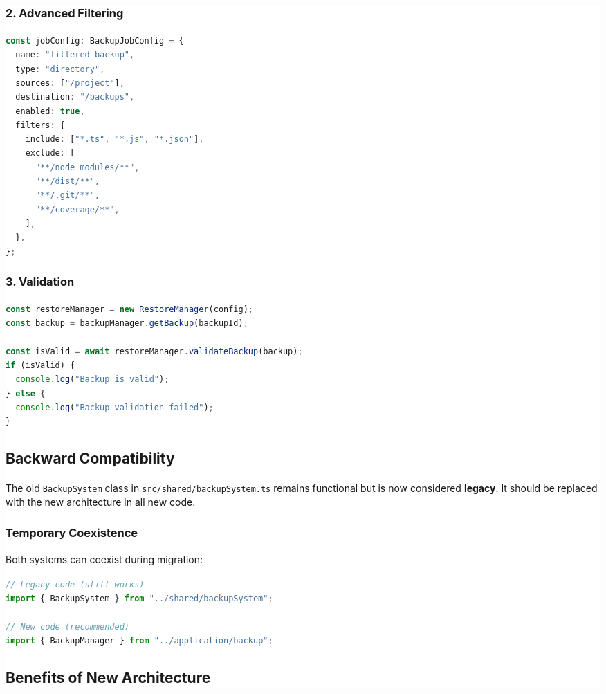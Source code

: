 ### 2. Advanced Filtering

```typescript
const jobConfig: BackupJobConfig = {
  name: "filtered-backup",
  type: "directory",
  sources: ["/project"],
  destination: "/backups",
  enabled: true,
  filters: {
    include: ["*.ts", "*.js", "*.json"],
    exclude: [
      "**/node_modules/**",
      "**/dist/**",
      "**/.git/**",
      "**/coverage/**",
    ],
  },
};
```

### 3. Validation

```typescript
const restoreManager = new RestoreManager(config);
const backup = backupManager.getBackup(backupId);

const isValid = await restoreManager.validateBackup(backup);
if (isValid) {
  console.log("Backup is valid");
} else {
  console.log("Backup validation failed");
}
```

## Backward Compatibility

The old `BackupSystem` class in `src/shared/backupSystem.ts` remains functional but is now considered **legacy**. It should be replaced with the new architecture in all new code.

### Temporary Coexistence

Both systems can coexist during migration:

```typescript
// Legacy code (still works)
import { BackupSystem } from "../shared/backupSystem";

// New code (recommended)
import { BackupManager } from "../application/backup";
```

## Benefits of New Architecture
